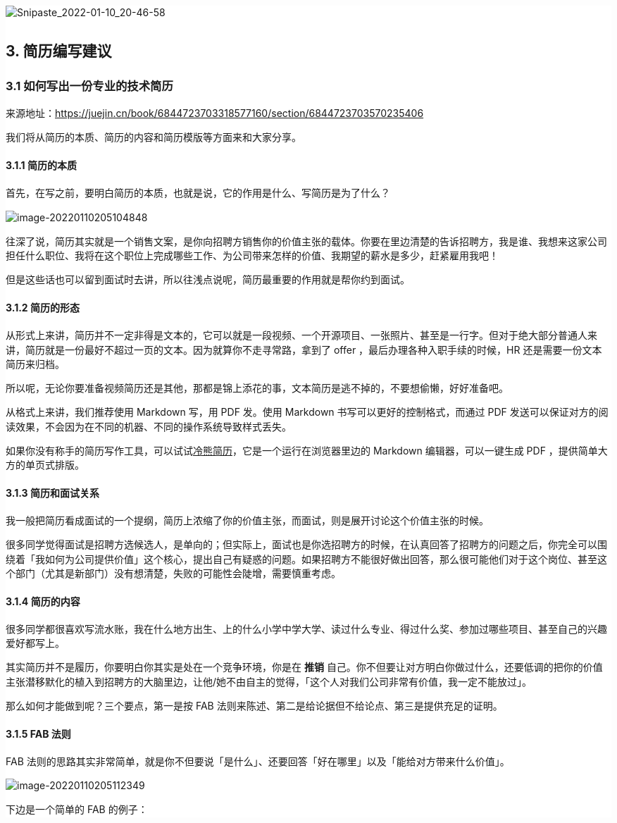 ![Snipaste_2022-01-10_20-46-58](https://gitee.com/er-huomeng/img/raw/master/img/Snipaste_2022-01-10_20-46-58.png)

## 3. 简历编写建议

### 3.1 如何写出一份专业的技术简历

来源地址：https://juejin.cn/book/6844723703318577160/section/6844723703570235406

我们将从简历的本质、简历的内容和简历模版等方面来和大家分享。

#### 3.1.1 简历的本质

首先，在写之前，要明白简历的本质，也就是说，它的作用是什么、写简历是为了什么？

![image-20220110205104848](https://gitee.com/er-huomeng/img/raw/master/img/image-20220110205104848.png)

往深了说，简历其实就是一个销售文案，是你向招聘方销售你的价值主张的载体。你要在里边清楚的告诉招聘方，我是谁、我想来这家公司担任什么职位、我将在这个职位上完成哪些工作、为公司带来怎样的价值、我期望的薪水是多少，赶紧雇用我吧！

但是这些话也可以留到面试时去讲，所以往浅点说呢，简历最重要的作用就是帮你约到面试。

#### 3.1.2 简历的形态

从形式上来讲，简历并不一定非得是文本的，它可以就是一段视频、一个开源项目、一张照片、甚至是一行字。但对于绝大部分普通人来讲，简历就是一份最好不超过一页的文本。因为就算你不走寻常路，拿到了 offer ，最后办理各种入职手续的时候，HR 还是需要一份文本简历来归档。

所以呢，无论你要准备视频简历还是其他，那都是锦上添花的事，文本简历是逃不掉的，不要想偷懒，好好准备吧。

从格式上来讲，我们推荐使用 Markdown 写，用 PDF 发。使用 Markdown 书写可以更好的控制格式，而通过 PDF 发送可以保证对方的阅读效果，不会因为在不同的机器、不同的操作系统导致样式丢失。

如果你没有称手的简历写作工具，可以试试[冷熊简历](https://link.juejin.cn?target=http%3A%2F%2Fcv.ftqq.com%2F)，它是一个运行在浏览器里边的 Markdown 编辑器，可以一键生成 PDF ，提供简单大方的单页式排版。

#### 3.1.3 简历和面试关系

我一般把简历看成面试的一个提纲，简历上浓缩了你的价值主张，而面试，则是展开讨论这个价值主张的时候。

很多同学觉得面试是招聘方选候选人，是单向的；但实际上，面试也是你选招聘方的时候，在认真回答了招聘方的问题之后，你完全可以围绕着「我如何为公司提供价值」这个核心，提出自己有疑惑的问题。如果招聘方不能很好做出回答，那么很可能他们对于这个岗位、甚至这个部门（尤其是新部门）没有想清楚，失败的可能性会陡增，需要慎重考虑。

#### 3.1.4 简历的内容

很多同学都很喜欢写流水账，我在什么地方出生、上的什么小学中学大学、读过什么专业、得过什么奖、参加过哪些项目、甚至自己的兴趣爱好都写上。

其实简历并不是履历，你要明白你其实是处在一个竞争环境，你是在 **推销** 自己。你不但要让对方明白你做过什么，还要低调的把你的价值主张潜移默化的植入到招聘方的大脑里边，让他/她不由自主的觉得，「这个人对我们公司非常有价值，我一定不能放过」。

那么如何才能做到呢？三个要点，第一是按 FAB 法则来陈述、第二是给论据但不给论点、第三是提供充足的证明。

#### 3.1.5 FAB 法则

FAB 法则的思路其实非常简单，就是你不但要说「是什么」、还要回答「好在哪里」以及「能给对方带来什么价值」。

![image-20220110205112349](https://gitee.com/er-huomeng/img/raw/master/img/image-20220110205112349.png)

下边是一个简单的 FAB 的例子：
